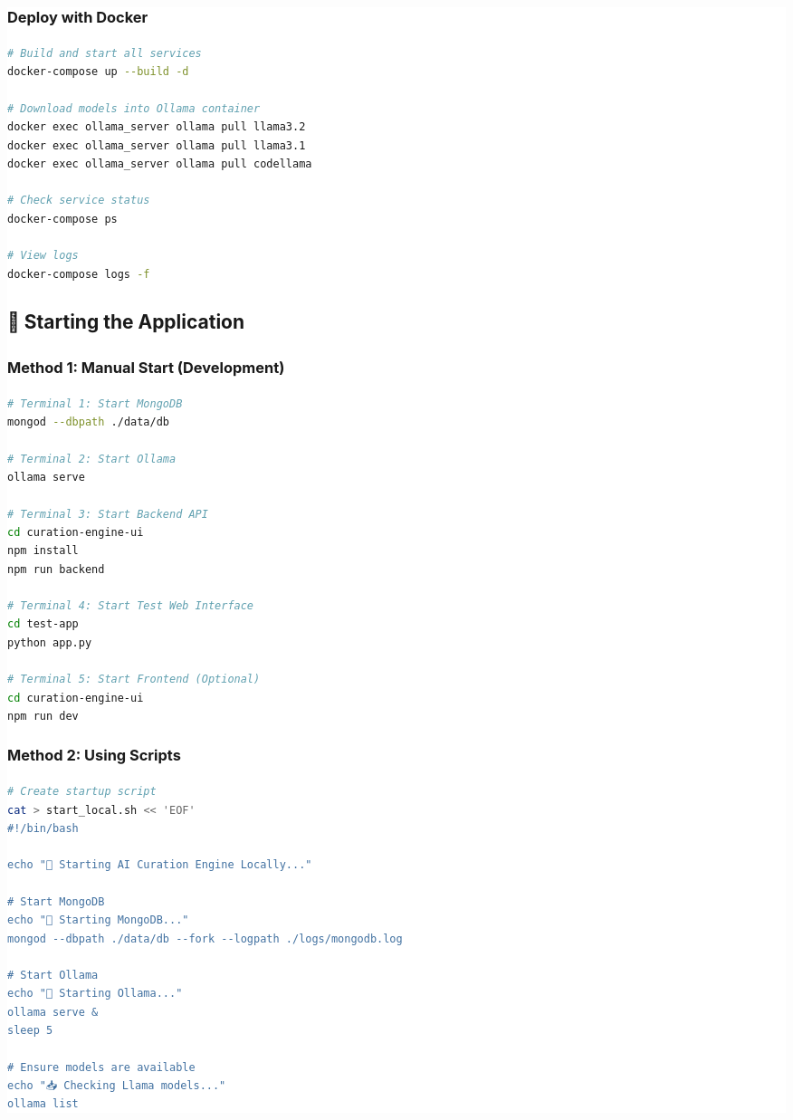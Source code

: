 ### Deploy with Docker

```bash
# Build and start all services
docker-compose up --build -d

# Download models into Ollama container
docker exec ollama_server ollama pull llama3.2
docker exec ollama_server ollama pull llama3.1
docker exec ollama_server ollama pull codellama

# Check service status
docker-compose ps

# View logs
docker-compose logs -f
```

## 🚀 Starting the Application

### Method 1: Manual Start (Development)

```bash
# Terminal 1: Start MongoDB
mongod --dbpath ./data/db

# Terminal 2: Start Ollama
ollama serve

# Terminal 3: Start Backend API
cd curation-engine-ui
npm install
npm run backend

# Terminal 4: Start Test Web Interface
cd test-app
python app.py

# Terminal 5: Start Frontend (Optional)
cd curation-engine-ui
npm run dev
```

### Method 2: Using Scripts

```bash
# Create startup script
cat > start_local.sh << 'EOF'
#!/bin/bash

echo "🚀 Starting AI Curation Engine Locally..."

# Start MongoDB
echo "📄 Starting MongoDB..."
mongod --dbpath ./data/db --fork --logpath ./logs/mongodb.log

# Start Ollama
echo "🦙 Starting Ollama..."
ollama serve &
sleep 5

# Ensure models are available
echo "📥 Checking Llama models..."
ollama list
```